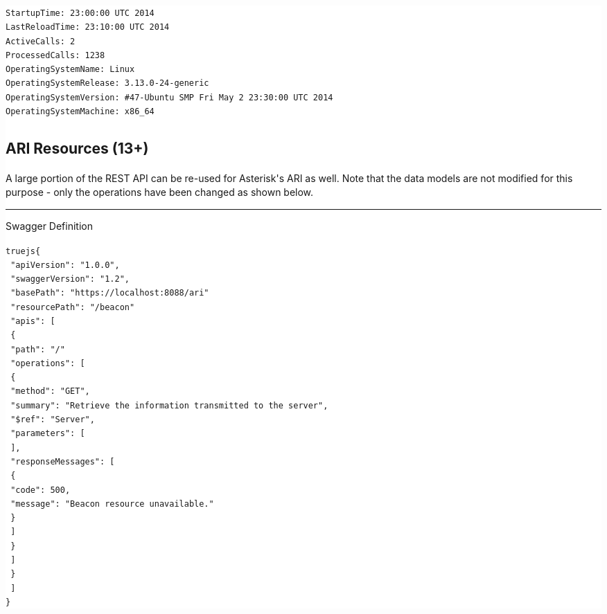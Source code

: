 ```
StartupTime: 23:00:00 UTC 2014
LastReloadTime: 23:10:00 UTC 2014
ActiveCalls: 2
ProcessedCalls: 1238
OperatingSystemName: Linux
OperatingSystemRelease: 3.13.0-24-generic
OperatingSystemVersion: #47-Ubuntu SMP Fri May 2 23:30:00 UTC 2014
OperatingSystemMachine: x86_64

```

ARI Resources (13+)
-------------------

A large portion of the REST API can be re-used for Asterisk's ARI as well. Note that the data models are not modified for this purpose - only the operations have been changed as shown below.




---

  
Swagger Definition  

```
truejs{
 "apiVersion": "1.0.0",
 "swaggerVersion": "1.2",
 "basePath": "https://localhost:8088/ari"
 "resourcePath": "/beacon"
 "apis": [
 {
 "path": "/"
 "operations": [
 {
 "method": "GET",
 "summary": "Retrieve the information transmitted to the server",
 "$ref": "Server",
 "parameters": [
 ],
 "responseMessages": [
 {
 "code": 500,
 "message": "Beacon resource unavailable."
 }
 ]
 }
 ]
 }
 ]
}

```



